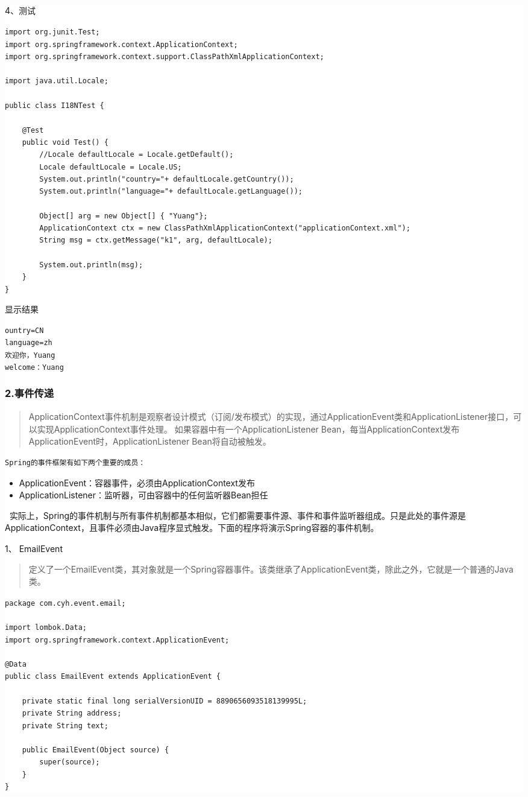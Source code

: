 4、测试
```
import org.junit.Test;
import org.springframework.context.ApplicationContext;
import org.springframework.context.support.ClassPathXmlApplicationContext;

import java.util.Locale;

public class I18NTest {

    @Test
    public void Test() {
        //Locale defaultLocale = Locale.getDefault();
        Locale defaultLocale = Locale.US;
        System.out.println("country="+ defaultLocale.getCountry());
        System.out.println("language="+ defaultLocale.getLanguage());

        Object[] arg = new Object[] { "Yuang"};
        ApplicationContext ctx = new ClassPathXmlApplicationContext("applicationContext.xml");
        String msg = ctx.getMessage("k1", arg, defaultLocale);

        System.out.println(msg);
    }
}
```
显示结果
```
ountry=CN
language=zh
欢迎你，Yuang
welcome：Yuang
```

### 2.事件传递

> ApplicationContext事件机制是观察者设计模式（订阅/发布模式）的实现，通过ApplicationEvent类和ApplicationListener接口，可以实现ApplicationContext事件处理。
> 如果容器中有一个ApplicationListener Bean，每当ApplicationContext发布ApplicationEvent时，ApplicationListener Bean将自动被触发。

    Spring的事件框架有如下两个重要的成员：

- ApplicationEvent：容器事件，必须由ApplicationContext发布
- ApplicationListener：监听器，可由容器中的任何监听器Bean担任 

&nbsp;&nbsp;实际上，Spring的事件机制与所有事件机制都基本相似，它们都需要事件源、事件和事件监听器组成。只是此处的事件源是ApplicationContext，且事件必须由Java程序显式触发。下面的程序将演示Spring容器的事件机制。
 
1、 EmailEvent
> 定义了一个EmailEvent类，其对象就是一个Spring容器事件。该类继承了ApplicationEvent类，除此之外，它就是一个普通的Java类。
```
package com.cyh.event.email;

import lombok.Data;
import org.springframework.context.ApplicationEvent;

@Data
public class EmailEvent extends ApplicationEvent {

    private static final long serialVersionUID = 8890656093518139995L;
    private String address;
    private String text;

    public EmailEvent(Object source) {
        super(source);
    }
}
```